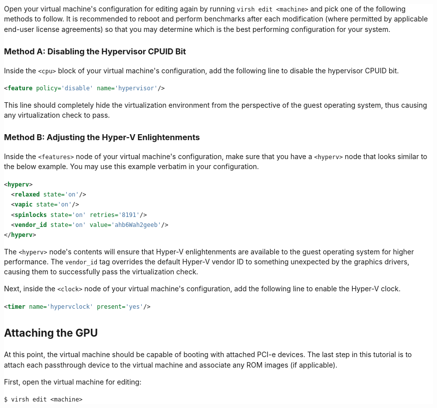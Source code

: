 Open your virtual machine's configuration for editing again by running
`virsh edit <machine>` and pick one of the following methods to follow. It is
recommended to reboot and perform benchmarks after each modification (where
permitted by applicable end-user license agreements) so that you may determine
which is the best performing configuration for your system.

### Method A: Disabling the Hypervisor CPUID Bit

Inside the `<cpu>` block of your virtual machine's configuration, add the
following line to disable the hypervisor CPUID bit.

```xml
<feature policy='disable' name='hypervisor'/>
```

This line should completely hide the virtualization environment from the
perspective of the guest operating system, thus causing any virtualization check
to pass.

### Method B: Adjusting the Hyper-V Enlightenments

Inside the `<features>` node of your virtual machine's configuration, make sure
that you have a `<hyperv>` node that looks similar to the below example. You may
use this example verbatim in your configuration.

```xml
<hyperv>
  <relaxed state='on'/>
  <vapic state='on'/>
  <spinlocks state='on' retries='8191'/>
  <vendor_id state='on' value='ahb6Wah2geeb'/>
</hyperv>
```

The `<hyperv>` node's contents will ensure that Hyper-V enlightenments are
available to the guest operating system for higher performance. The `vendor_id`
tag overrides the default Hyper-V vendor ID to something unexpected by the
graphics drivers, causing them to successfully pass the virtualization check.

Next, inside the `<clock>` node of your virtual machine's configuration, add the
following line to enable the Hyper-V clock.

```xml
<timer name='hypervclock' present='yes'/>
```

## Attaching the GPU

At this point, the virtual machine should be capable of booting with attached
PCI-e devices. The last step in this tutorial is to attach each passthrough
device to the virtual machine and associate any ROM images (if applicable).

First, open the virtual machine for editing:

```
$ virsh edit <machine>
```
